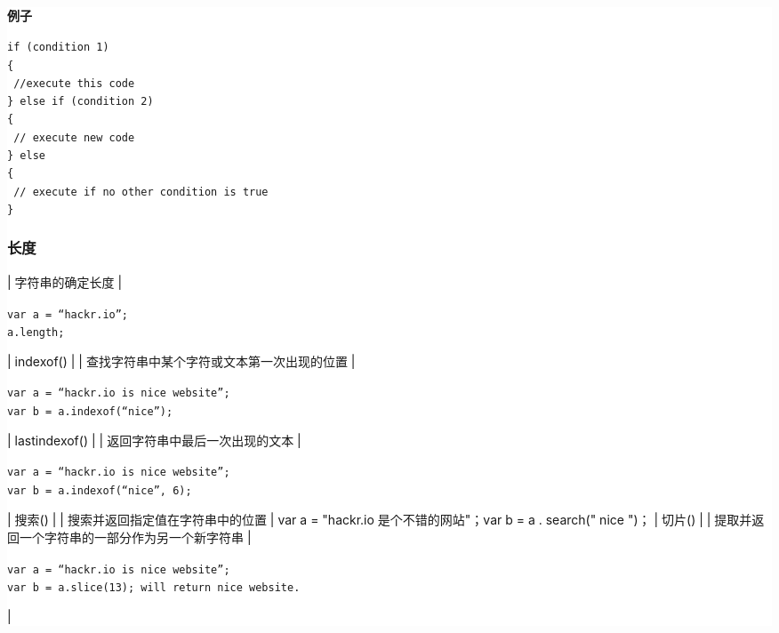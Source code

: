 **例子**

```
if (condition 1)
{
 //execute this code
} else if (condition 2)
{
 // execute new code
} else
{
 // execute if no other condition is true
}
```

### 长度

| 字符串的确定长度 | 

```
var a = “hackr.io”;
a.length;
```

 | indexof() |
| 查找字符串中某个字符或文本第一次出现的位置 | 

```
var a = “hackr.io is nice website”;
var b = a.indexof(“nice”);
```

 | lastindexof() |
| 返回字符串中最后一次出现的文本 | 

```
var a = “hackr.io is nice website”;
var b = a.indexof(“nice”, 6);
```

 | 搜索() |
| 搜索并返回指定值在字符串中的位置 | var a = "hackr.io 是个不错的网站"；var b = a . search(" nice ")； | 切片() |
| 提取并返回一个字符串的一部分作为另一个新字符串 | 

```
var a = “hackr.io is nice website”;
var b = a.slice(13); will return nice website.
```

 | 
